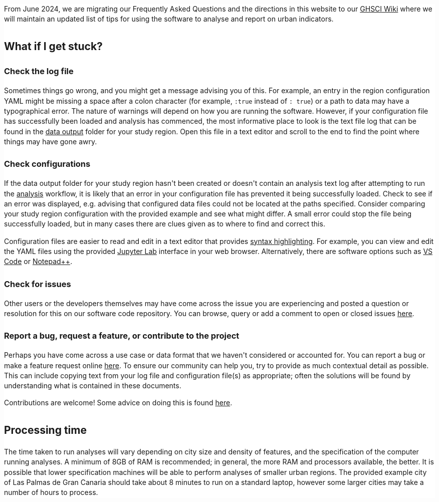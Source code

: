 From June 2024, we are migrating our Frequently Asked Questions and the directions in this website to our [GHSCI Wiki](https://github.com/healthysustainablecities/global-indicators/wiki) where we will maintain an updated list of tips for using the software to analyse and report on urban indicators.

## What if I get stuck?

### Check the log file
Sometimes things go wrong, and you might get a message advising you of this.  For example, an entry in the region configuration YAML might be missing a space after a colon character (for example, `:true` instead of `: true`) or a path to data may have a typographical error.  The nature of warnings will depend on how you are running the software.  However, if your configuration file has successfully been loaded and analysis has commenced, the most informative place to look is the text file log that can be found in the [data output](https://healthysustainablecities.github.io/software/#Data-output-folder) folder for your study region.  Open this file in a text editor and scroll to the end to find the point where things may have gone awry.

### Check configurations
If the data output folder for your study region hasn't been created or doesn't contain an analysis text log after attempting to run the [analysis](https://healthysustainablecities.github.io/software/#Analysis) workflow, it is likely that an error in your configuration file has prevented it being successfully loaded.  Check to see if an error was displayed, e.g. advising that configured data files could not be located at the paths specified.  Consider comparing your study region configuration with the provided example and see what might differ.  A small error could stop the file being successfully loaded, but in many cases there are clues given as to where to find and correct this.

Configuration files are easier to read and edit in a text editor that provides [syntax highlighting](https://en.wikipedia.org/wiki/Syntax_highlighting).  For example, you can view and edit the YAML files using the provided [Jupyter Lab](https://healthysustainablecities.github.io/software/#Jupyter-Lab) interface in your web browser.  Alternatively, there are software options such as [VS Code](https://code.visualstudio.com/) or [Notepad++](https://notepad-plus-plus.org/).

### Check for issues
Other users or the developers themselves may have come across the issue you are experiencing and posted a question or resolution for this on our software code repository.  You can browse, query or add a comment to open or closed issues [here](https://github.com/healthysustainablecities/global-indicators/issues).

### Report a bug, request a feature, or contribute to the project
Perhaps you have come across a use case or data format that we haven't considered or accounted for.  You can report a bug or make a feature request online [here](https://github.com/healthysustainablecities/global-indicators/issues/new/choose).   To ensure our community can help you, try to provide as much contextual detail as possible.  This can include copying text from your log file and configuration file(s) as appropriate; often the solutions will be found by understanding what is contained in these documents.  

Contributions are welcome! Some advice on doing this is found [here](https://opensource.guide/how-to-contribute/#how-to-submit-a-contribution).

## Processing time
The time taken to run analyses will vary depending on city size and density of features, and the specification of the computer running analyses.  A minimum of 8GB of RAM is recommended; in general, the more RAM and processors available, the better.  It is possible that lower specification machines will be able to perform analyses of smaller urban regions.  The provided example city of Las Palmas de Gran Canaria should take about 8 minutes to run on a standard laptop, however some larger cities may take a number of hours to process.

